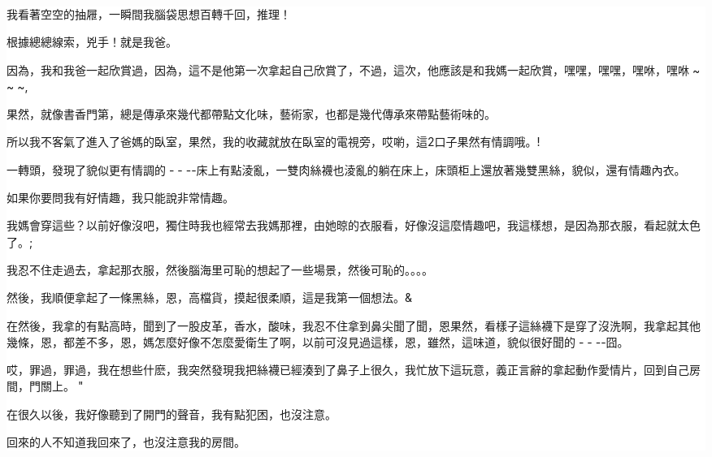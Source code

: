 

我看著空空的抽屜，一瞬間我腦袋思想百轉千回，推理！



根據總總線索，兇手！就是我爸。





因為，我和我爸一起欣賞過，因為，這不是他第一次拿起自己欣賞了，不過，這次，他應該是和我媽一起欣賞，嘿嘿，嘿嘿，嘿咻，嘿咻 ~ ~ ~,





果然，就像書香門第，總是傳承來幾代都帶點文化味，藝術家，也都是幾代傳承來帶點藝術味的。





所以我不客氣了進入了爸媽的臥室，果然，我的收藏就放在臥室的電視旁，哎喲，這2口子果然有情調哦。!





一轉頭，發現了貌似更有情調的 - - --床上有點淩亂，一雙肉絲襪也淩亂的躺在床上，床頭柜上還放著幾雙黑絲，貌似，還有情趣內衣。



如果你要問我有好情趣，我只能說非常情趣。





我媽會穿這些？以前好像沒吧，獨住時我也經常去我媽那裡，由她晾的衣服看，好像沒這麼情趣吧，我這樣想，是因為那衣服，看起就太色了。;





我忍不住走過去，拿起那衣服，然後腦海里可恥的想起了一些場景，然後可恥的。。。。





然後，我順便拿起了一條黑絲，恩，高檔貨，摸起很柔順，這是我第一個想法。&





在然後，我拿的有點高時，聞到了一股皮革，香水，酸味，我忍不住拿到鼻尖聞了聞，恩果然，看樣子這絲襪下是穿了沒洗啊，我拿起其他幾條，恩，都差不多，恩，媽怎麼好像不怎麼愛衛生了啊，以前可沒見過這樣，恩，雖然，這味道，貌似很好聞的 - - --囧。





哎，罪過，罪過，我在想些什麽，我突然發現我把絲襪已經湊到了鼻子上很久，我忙放下這玩意，義正言辭的拿起動作愛情片，回到自己房間，門關上。 "





在很久以後，我好像聽到了開門的聲音，我有點犯困，也沒注意。



回來的人不知道我回來了，也沒注意我的房間。



